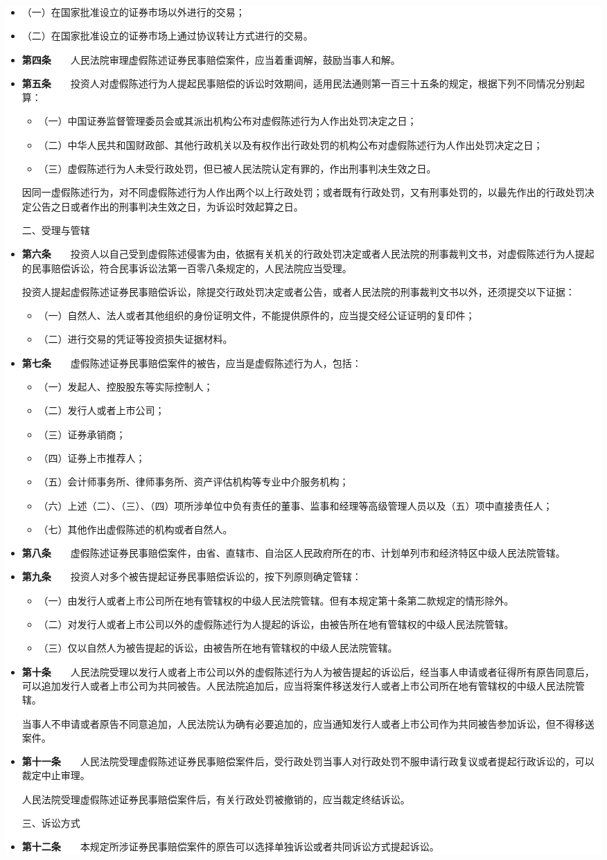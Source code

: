   - （一）在国家批准设立的证券市场以外进行的交易；

  - （二）在国家批准设立的证券市场上通过协议转让方式进行的交易。

- **第四条**　　人民法院审理虚假陈述证券民事赔偿案件，应当着重调解，鼓励当事人和解。

- **第五条**　　投资人对虚假陈述行为人提起民事赔偿的诉讼时效期间，适用民法通则第一百三十五条的规定，根据下列不同情况分别起算：

  - （一）中国证券监督管理委员会或其派出机构公布对虚假陈述行为人作出处罚决定之日；

  - （二）中华人民共和国财政部、其他行政机关以及有权作出行政处罚的机构公布对虚假陈述行为人作出处罚决定之日；

  - （三）虚假陈述行为人未受行政处罚，但已被人民法院认定有罪的，作出刑事判决生效之日。

  因同一虚假陈述行为，对不同虚假陈述行为人作出两个以上行政处罚；或者既有行政处罚，又有刑事处罚的，以最先作出的行政处罚决定公告之日或者作出的刑事判决生效之日，为诉讼时效起算之日。

  二、受理与管辖

- **第六条**　　投资人以自己受到虚假陈述侵害为由，依据有关机关的行政处罚决定或者人民法院的刑事裁判文书，对虚假陈述行为人提起的民事赔偿诉讼，符合民事诉讼法第一百零八条规定的，人民法院应当受理。

  投资人提起虚假陈述证券民事赔偿诉讼，除提交行政处罚决定或者公告，或者人民法院的刑事裁判文书以外，还须提交以下证据：

  - （一）自然人、法人或者其他组织的身份证明文件，不能提供原件的，应当提交经公证证明的复印件；

  - （二）进行交易的凭证等投资损失证据材料。

- **第七条**　　虚假陈述证券民事赔偿案件的被告，应当是虚假陈述行为人，包括：

  - （一）发起人、控股股东等实际控制人；

  - （二）发行人或者上市公司；

  - （三）证券承销商；

  - （四）证券上市推荐人；

  - （五）会计师事务所、律师事务所、资产评估机构等专业中介服务机构；

  - （六）上述（二）、（三）、（四）项所涉单位中负有责任的董事、监事和经理等高级管理人员以及（五）项中直接责任人；

  - （七）其他作出虚假陈述的机构或者自然人。

- **第八条**　　虚假陈述证券民事赔偿案件，由省、直辖市、自治区人民政府所在的市、计划单列市和经济特区中级人民法院管辖。

- **第九条**　　投资人对多个被告提起证券民事赔偿诉讼的，按下列原则确定管辖：

  - （一）由发行人或者上市公司所在地有管辖权的中级人民法院管辖。但有本规定第十条第二款规定的情形除外。

  - （二）对发行人或者上市公司以外的虚假陈述行为人提起的诉讼，由被告所在地有管辖权的中级人民法院管辖。

  - （三）仅以自然人为被告提起的诉讼，由被告所在地有管辖权的中级人民法院管辖。

- **第十条**　　人民法院受理以发行人或者上市公司以外的虚假陈述行为人为被告提起的诉讼后，经当事人申请或者征得所有原告同意后，可以追加发行人或者上市公司为共同被告。人民法院追加后，应当将案件移送发行人或者上市公司所在地有管辖权的中级人民法院管辖。

  当事人不申请或者原告不同意追加，人民法院认为确有必要追加的，应当通知发行人或者上市公司作为共同被告参加诉讼，但不得移送案件。

- **第十一条**　　人民法院受理虚假陈述证券民事赔偿案件后，受行政处罚当事人对行政处罚不服申请行政复议或者提起行政诉讼的，可以裁定中止审理。

  人民法院受理虚假陈述证券民事赔偿案件后，有关行政处罚被撤销的，应当裁定终结诉讼。

  三、诉讼方式

- **第十二条**　　本规定所涉证券民事赔偿案件的原告可以选择单独诉讼或者共同诉讼方式提起诉讼。
